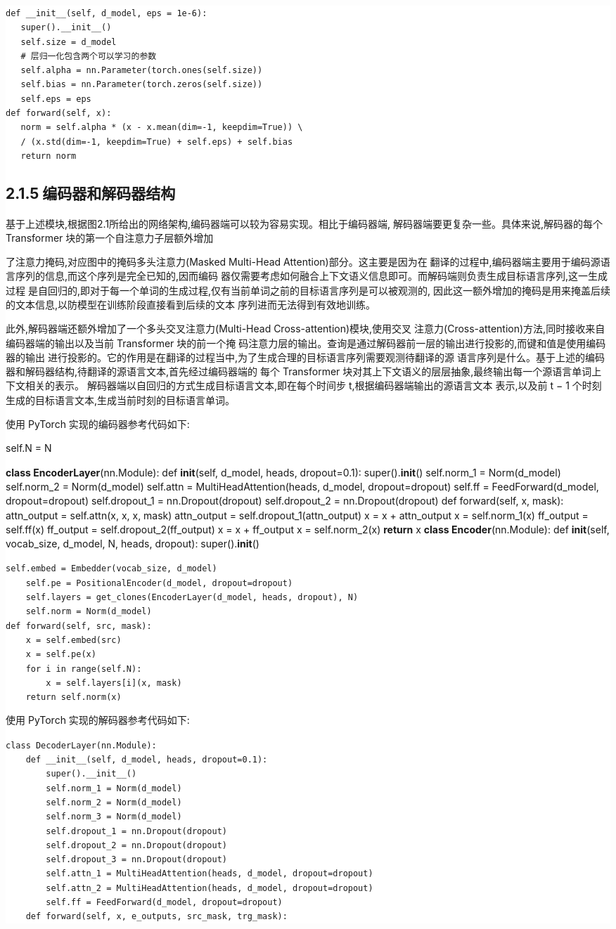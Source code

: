 ```
def __init__(self, d_model, eps = 1e-6):
   super().__init__()
   self.size = d_model
   # 层归一化包含两个可以学习的参数
   self.alpha = nn.Parameter(torch.ones(self.size))
   self.bias = nn.Parameter(torch.zeros(self.size))
   self.eps = eps
def forward(self, x):
   norm = self.alpha * (x - x.mean(dim=-1, keepdim=True)) \
   / (x.std(dim=-1, keepdim=True) + self.eps) + self.bias
   return norm
```
## 2.1.5 编码器和解码器结构

基于上述模块,根据图2.1所给出的网络架构,编码器端可以较为容易实现。相比于编码器端, 解码器端要更复杂一些。具体来说,解码器的每个 Transformer 块的第一个自注意力子层额外增加

了注意力掩码,对应图中的掩码多头注意力(Masked Multi-Head Attention)部分。这主要是因为在 翻译的过程中,编码器端主要用于编码源语言序列的信息,而这个序列是完全已知的,因而编码 器仅需要考虑如何融合上下文语义信息即可。而解码端则负责生成目标语言序列,这一生成过程 是自回归的,即对于每一个单词的生成过程,仅有当前单词之前的目标语言序列是可以被观测的, 因此这一额外增加的掩码是用来掩盖后续的文本信息,以防模型在训练阶段直接看到后续的文本 序列进而无法得到有效地训练。

此外,解码器端还额外增加了一个多头交叉注意力(Multi-Head Cross-attention)模块,使用交叉 注意力(Cross-attention)方法,同时接收来自编码器端的输出以及当前 Transformer 块的前一个掩 码注意力层的输出。查询是通过解码器前一层的输出进行投影的,而键和值是使用编码器的输出 进行投影的。它的作用是在翻译的过程当中,为了生成合理的目标语言序列需要观测待翻译的源 语言序列是什么。基于上述的编码器和解码器结构,待翻译的源语言文本,首先经过编码器端的 每个 Transformer 块对其上下文语义的层层抽象,最终输出每一个源语言单词上下文相关的表示。 解码器端以自回归的方式生成目标语言文本,即在每个时间步 t,根据编码器端输出的源语言文本 表示,以及前 t − 1 个时刻生成的目标语言文本,生成当前时刻的目标语言单词。

使用 PyTorch 实现的编码器参考代码如下:

self.N = N

**class EncoderLayer**(nn.Module): def __init__(self, d_model, heads, dropout=0.1): super().__init__() self.norm_1 = Norm(d_model) self.norm_2 = Norm(d_model) self.attn = MultiHeadAttention(heads, d_model, dropout=dropout) self.ff = FeedForward(d_model, dropout=dropout) self.dropout_1 = nn.Dropout(dropout) self.dropout_2 = nn.Dropout(dropout) def forward(self, x, mask): attn_output = self.attn(x, x, x, mask) attn_output = self.dropout_1(attn_output) x = x + attn_output x = self.norm_1(x) ff_output = self.ff(x) ff_output = self.dropout_2(ff_output) x = x + ff_output x = self.norm_2(x) **return** x **class Encoder**(nn.Module): def __init__(self, vocab_size, d_model, N, heads, dropout): super().__init__()

```
self.embed = Embedder(vocab_size, d_model)
    self.pe = PositionalEncoder(d_model, dropout=dropout)
    self.layers = get_clones(EncoderLayer(d_model, heads, dropout), N)
    self.norm = Norm(d_model)
def forward(self, src, mask):
    x = self.embed(src)
    x = self.pe(x)
    for i in range(self.N):
        x = self.layers[i](x, mask)
    return self.norm(x)
```
使用 PyTorch 实现的解码器参考代码如下:

```
class DecoderLayer(nn.Module):
    def __init__(self, d_model, heads, dropout=0.1):
        super().__init__()
        self.norm_1 = Norm(d_model)
        self.norm_2 = Norm(d_model)
        self.norm_3 = Norm(d_model)
        self.dropout_1 = nn.Dropout(dropout)
        self.dropout_2 = nn.Dropout(dropout)
        self.dropout_3 = nn.Dropout(dropout)
        self.attn_1 = MultiHeadAttention(heads, d_model, dropout=dropout)
        self.attn_2 = MultiHeadAttention(heads, d_model, dropout=dropout)
        self.ff = FeedForward(d_model, dropout=dropout)
    def forward(self, x, e_outputs, src_mask, trg_mask):
```